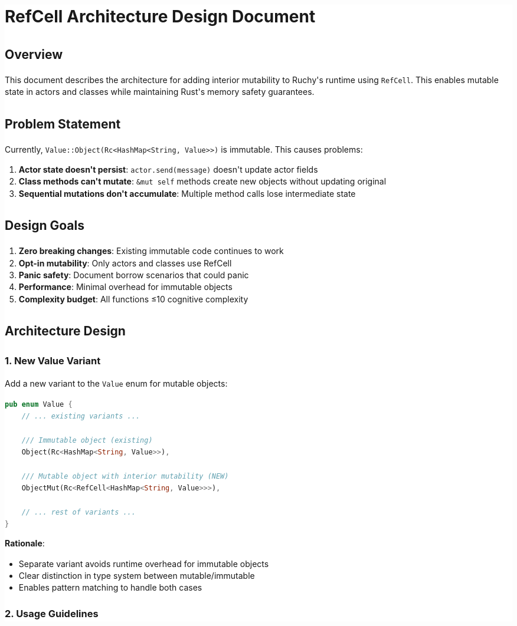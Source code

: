 # RefCell Architecture Design Document

## Overview

This document describes the architecture for adding interior mutability to Ruchy's runtime using `RefCell`. This enables mutable state in actors and classes while maintaining Rust's memory safety guarantees.

## Problem Statement

Currently, `Value::Object(Rc<HashMap<String, Value>>)` is immutable. This causes problems:

1. **Actor state doesn't persist**: `actor.send(message)` doesn't update actor fields
2. **Class methods can't mutate**: `&mut self` methods create new objects without updating original
3. **Sequential mutations don't accumulate**: Multiple method calls lose intermediate state

## Design Goals

1. **Zero breaking changes**: Existing immutable code continues to work
2. **Opt-in mutability**: Only actors and classes use RefCell
3. **Panic safety**: Document borrow scenarios that could panic
4. **Performance**: Minimal overhead for immutable objects
5. **Complexity budget**: All functions ≤10 cognitive complexity

## Architecture Design

### 1. New Value Variant

Add a new variant to the `Value` enum for mutable objects:

```rust
pub enum Value {
    // ... existing variants ...

    /// Immutable object (existing)
    Object(Rc<HashMap<String, Value>>),

    /// Mutable object with interior mutability (NEW)
    ObjectMut(Rc<RefCell<HashMap<String, Value>>>),

    // ... rest of variants ...
}
```

**Rationale**:
- Separate variant avoids runtime overhead for immutable objects
- Clear distinction in type system between mutable/immutable
- Enables pattern matching to handle both cases

### 2. Usage Guidelines
